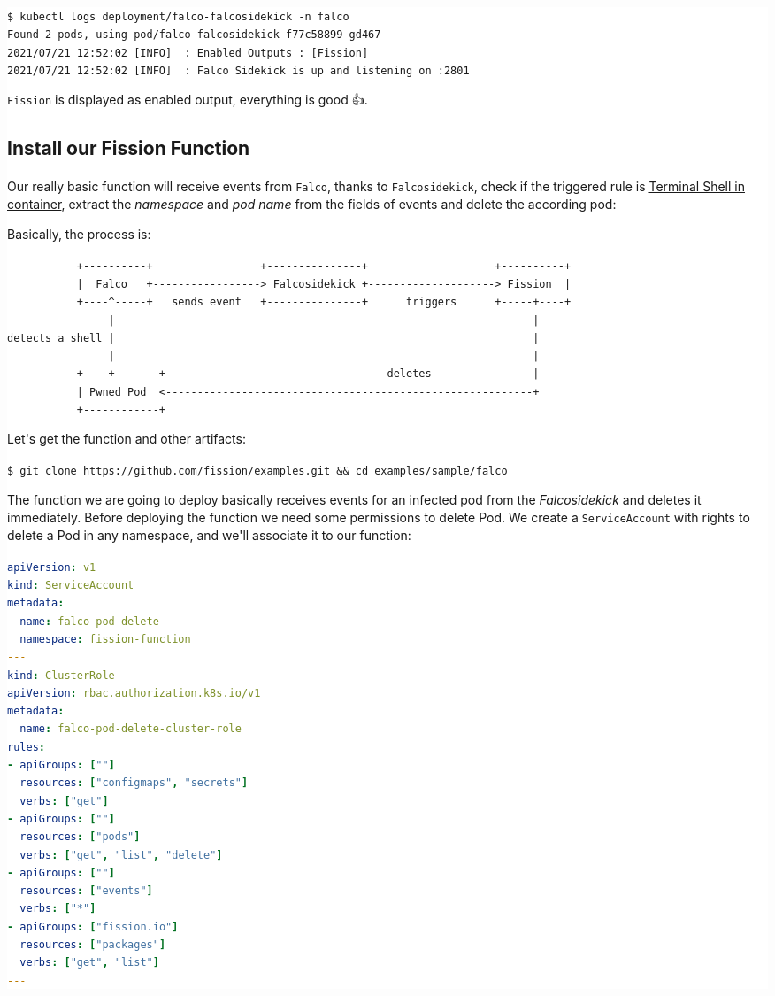 ```shell
$ kubectl logs deployment/falco-falcosidekick -n falco
Found 2 pods, using pod/falco-falcosidekick-f77c58899-gd467
2021/07/21 12:52:02 [INFO]  : Enabled Outputs : [Fission]
2021/07/21 12:52:02 [INFO]  : Falco Sidekick is up and listening on :2801
```

`Fission` is displayed as enabled output, everything is good 👍.

## Install our Fission Function

Our really basic function will receive events from `Falco`, thanks to `Falcosidekick`, check if the triggered rule is
[Terminal Shell in container](https://github.com/falcosecurity/falco/blob/0d7068b048772b1e2d3ca5c86c30b3040eac57df/rules/falco_rules.yaml#L2063),
extract the *namespace* and *pod name* from the fields of events and delete the according pod:

Basically, the process is:

```shell
           +----------+                 +---------------+                    +----------+
           |  Falco   +-----------------> Falcosidekick +--------------------> Fission  |
           +----^-----+   sends event   +---------------+      triggers      +-----+----+
                |                                                                  |
detects a shell |                                                                  |
                |                                                                  |
           +----+-------+                                   deletes                |
           | Pwned Pod  <----------------------------------------------------------+
           +------------+
```

Let's get the function and other artifacts:

```
$ git clone https://github.com/fission/examples.git && cd examples/sample/falco
```

The function we are going to deploy basically receives events for an infected pod from the _Falcosidekick_ and deletes it immediately.
Before deploying the function we need some permissions to delete Pod.
We create a `ServiceAccount` with rights to delete a Pod in any namespace, and we'll associate it to our function:

```yaml
apiVersion: v1
kind: ServiceAccount
metadata:
  name: falco-pod-delete
  namespace: fission-function
---
kind: ClusterRole
apiVersion: rbac.authorization.k8s.io/v1
metadata:
  name: falco-pod-delete-cluster-role
rules:
- apiGroups: [""]
  resources: ["configmaps", "secrets"]
  verbs: ["get"]
- apiGroups: [""]
  resources: ["pods"]
  verbs: ["get", "list", "delete"]
- apiGroups: [""]
  resources: ["events"]
  verbs: ["*"]
- apiGroups: ["fission.io"]
  resources: ["packages"]
  verbs: ["get", "list"]
---
```